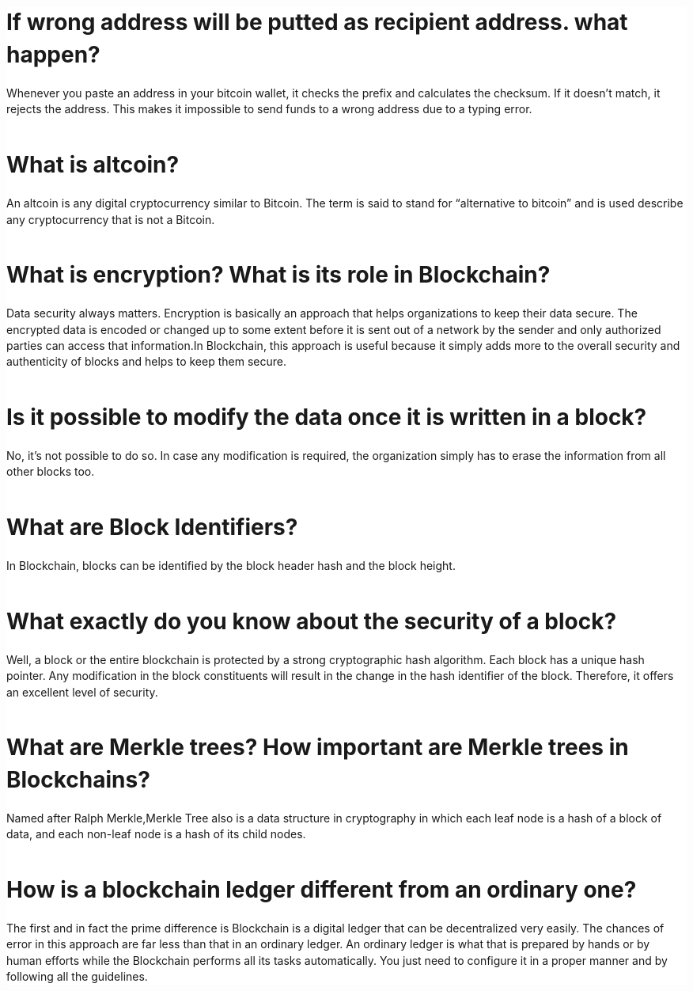 # If wrong address will be putted as recipient address. what happen?
Whenever you paste an address in your bitcoin wallet, it checks the prefix and calculates the checksum. If it doesn’t match, it rejects the address. This makes it impossible to send funds to a wrong address due to a typing error.

# What is altcoin?
An altcoin is any digital cryptocurrency similar to Bitcoin. The term is said to stand for “alternative to bitcoin” and is used describe any cryptocurrency that is not a Bitcoin.
 
# What is encryption? What is its role in Blockchain?
Data security always matters. Encryption is basically an approach that helps organizations to keep their data secure. The encrypted data is encoded or changed up to some extent before it is sent out of a network by the sender and only authorized parties can access that information.In Blockchain, this approach is useful because it simply adds more to the overall security and authenticity of blocks and helps to keep them secure.

# Is it possible to modify the data once it is written in a block?
No, it’s not possible to do so. In case any modification is required, the organization simply has to erase the information from all other blocks too.

# What are Block Identifiers?
In Blockchain, blocks can be identified by the block header hash and the block height.

# What exactly do you know about the security of a block?
Well, a block or the entire blockchain is protected by a strong cryptographic hash algorithm. Each block has a unique hash pointer. Any modification in the block constituents will result in the change in the hash identifier of the block.  Therefore, it offers an excellent level of security.

# What are Merkle trees? How important are Merkle trees in Blockchains?
Named after Ralph Merkle,Merkle Tree also is a data structure in cryptography in which each leaf node is a hash of a block of data, and each non-leaf node is a hash of its child nodes. 

# How is a blockchain ledger different from an ordinary one?
The first and in fact the prime difference is Blockchain is a digital ledger that can be decentralized very easily. The chances of error in this approach are far less than that in an ordinary ledger. An ordinary ledger is what that is prepared by hands or by human efforts while the Blockchain performs all its tasks automatically. You just need to configure it in a proper manner and by following all the guidelines.
